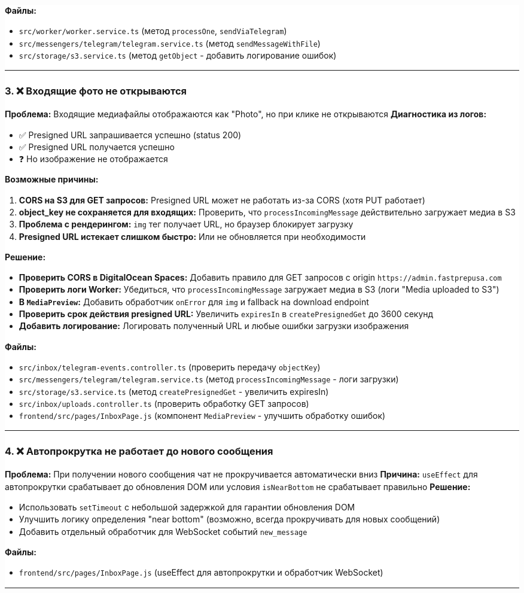 **Файлы:**
- `src/worker/worker.service.ts` (метод `processOne`, `sendViaTelegram`)
- `src/messengers/telegram/telegram.service.ts` (метод `sendMessageWithFile`)
- `src/storage/s3.service.ts` (метод `getObject` - добавить логирование ошибок)

---

### 3. ❌ Входящие фото не открываются
**Проблема:** Входящие медиафайлы отображаются как "Photo", но при клике не открываются
**Диагностика из логов:**
- ✅ Presigned URL запрашивается успешно (status 200)
- ✅ Presigned URL получается успешно
- ❓ Но изображение не отображается

**Возможные причины:**
1. **CORS на S3 для GET запросов:** Presigned URL может не работать из-за CORS (хотя PUT работает)
2. **object_key не сохраняется для входящих:** Проверить, что `processIncomingMessage` действительно загружает медиа в S3
3. **Проблема с рендерингом:** `img` тег получает URL, но браузер блокирует загрузку
4. **Presigned URL истекает слишком быстро:** Или не обновляется при необходимости

**Решение:**
- **Проверить CORS в DigitalOcean Spaces:** Добавить правило для GET запросов с origin `https://admin.fastprepusa.com`
- **Проверить логи Worker:** Убедиться, что `processIncomingMessage` загружает медиа в S3 (логи "Media uploaded to S3")
- **В `MediaPreview`:** Добавить обработчик `onError` для `img` и fallback на download endpoint
- **Проверить срок действия presigned URL:** Увеличить `expiresIn` в `createPresignedGet` до 3600 секунд
- **Добавить логирование:** Логировать полученный URL и любые ошибки загрузки изображения

**Файлы:**
- `src/inbox/telegram-events.controller.ts` (проверить передачу `objectKey`)
- `src/messengers/telegram/telegram.service.ts` (метод `processIncomingMessage` - логи загрузки)
- `src/storage/s3.service.ts` (метод `createPresignedGet` - увеличить expiresIn)
- `src/inbox/uploads.controller.ts` (проверить обработку GET запросов)
- `frontend/src/pages/InboxPage.js` (компонент `MediaPreview` - улучшить обработку ошибок)

---

### 4. ❌ Автопрокрутка не работает до нового сообщения
**Проблема:** При получении нового сообщения чат не прокручивается автоматически вниз
**Причина:** `useEffect` для автопрокрутки срабатывает до обновления DOM или условия `isNearBottom` не срабатывает правильно
**Решение:**
- Использовать `setTimeout` с небольшой задержкой для гарантии обновления DOM
- Улучшить логику определения "near bottom" (возможно, всегда прокручивать для новых сообщений)
- Добавить отдельный обработчик для WebSocket событий `new_message`

**Файлы:**
- `frontend/src/pages/InboxPage.js` (useEffect для автопрокрутки и обработчик WebSocket)

---
